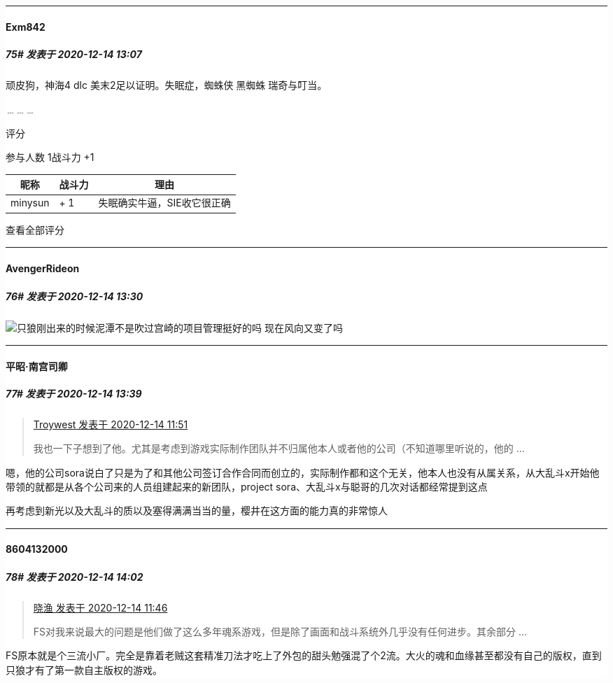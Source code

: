 -----

####  Exm842  
##### 75#       发表于 2020-12-14 13:07


顽皮狗，神海4 dlc 美末2足以证明。失眠症，蜘蛛侠 黑蜘蛛 瑞奇与叮当。


﹍﹍﹍

评分


 参与人数 1战斗力 +1

|昵称|战斗力|理由|
|----|---|---|
| minysun| + 1|失眠确实牛逼，SIE收它很正确|


查看全部评分


-----

####  AvengerRideon  
##### 76#       发表于 2020-12-14 13:30


<img src="https://static.saraba1st.com/image/smiley/face2017/001.png" referrerpolicy="no-referrer">只狼刚出来的时候泥潭不是吹过宫崎的项目管理挺好的吗 现在风向又变了吗


-----

####  平昭·南宫司卿  
##### 77#       发表于 2020-12-14 13:39


<blockquote><a href="httphttps://bbs.saraba1st.com/2b/forum.php?mod=redirect&amp;goto=findpost&amp;pid=49714663&amp;ptid=1977463" target="_blank">Troywest 发表于 2020-12-14 11:51</a>

我也一下子想到了他。尤其是考虑到游戏实际制作团队并不归属他本人或者他的公司（不知道哪里听说的，他的 ...</blockquote>
嗯，他的公司sora说白了只是为了和其他公司签订合作合同而创立的，实际制作都和这个无关，他本人也没有从属关系，从大乱斗x开始他带领的就都是从各个公司来的人员组建起来的新团队，project sora、大乱斗x与聪哥的几次对话都经常提到这点

再考虑到新光以及大乱斗的质以及塞得满满当当的量，樱井在这方面的能力真的非常惊人


-----

####  8604132000  
##### 78#       发表于 2020-12-14 14:02


<blockquote><a href="httphttps://bbs.saraba1st.com/2b/forum.php?mod=redirect&amp;goto=findpost&amp;pid=49714592&amp;ptid=1977463" target="_blank">晓渔 发表于 2020-12-14 11:46</a>

FS对我来说最大的问题是他们做了这么多年魂系游戏，但是除了画面和战斗系统外几乎没有任何进步。其余部分 ...</blockquote>
FS原本就是个三流小厂。完全是靠着老贼这套精准刀法才吃上了外包的甜头勉强混了个2流。大火的魂和血缘甚至都没有自己的版权，直到只狼才有了第一款自主版权的游戏。
